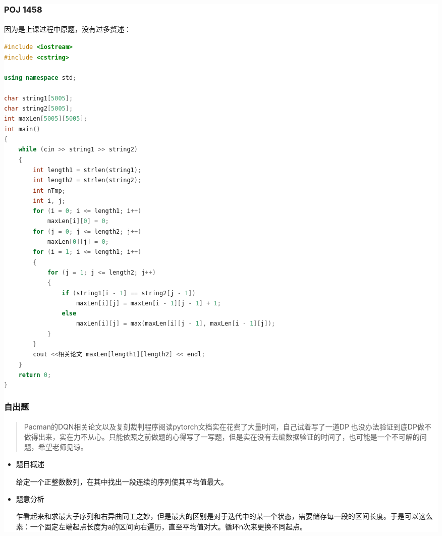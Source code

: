 ### POJ 1458

  因为是上课过程中原题，没有过多赘述：

  ```c++
  #include <iostream>
  #include <cstring>
  
  using namespace std;
  
  char string1[5005];
  char string2[5005];
  int maxLen[5005][5005];
  int main()
  {
      while (cin >> string1 >> string2)
      {
          int length1 = strlen(string1);
          int length2 = strlen(string2);
          int nTmp;
          int i, j;
          for (i = 0; i <= length1; i++)
              maxLen[i][0] = 0;
          for (j = 0; j <= length2; j++)
              maxLen[0][j] = 0;
          for (i = 1; i <= length1; i++)
          {
              for (j = 1; j <= length2; j++)
              {
                  if (string1[i - 1] == string2[j - 1])
                      maxLen[i][j] = maxLen[i - 1][j - 1] + 1;
                  else
                      maxLen[i][j] = max(maxLen[i][j - 1], maxLen[i - 1][j]);
              }
          }
          cout <<相关论文 maxLen[length1][length2] << endl;
      }
      return 0;
  }
  ```

  

### 自出题

>  Pacman的DQN相关论文以及复刻裁判程序阅读pytorch文档实在花费了大量时间，自己试着写了一道DP 也没办法验证到底DP做不做得出来，实在力不从心。只能依照之前做题的心得写了一写题，但是实在没有去编数据验证的时间了，也可能是一个不可解的问题，希望老师见谅。

- 题目概述

  给定一个正整数数列，在其中找出一段连续的序列使其平均值最大。

- 题意分析

  乍看起来和求最大子序列和右异曲同工之妙，但是最大的区别是对于迭代中的某一个状态，需要储存每一段的区间长度。于是可以这么素：一个固定左端起点长度为a的区间向右遍历，直至平均值对大。循环n次来更换不同起点。
  